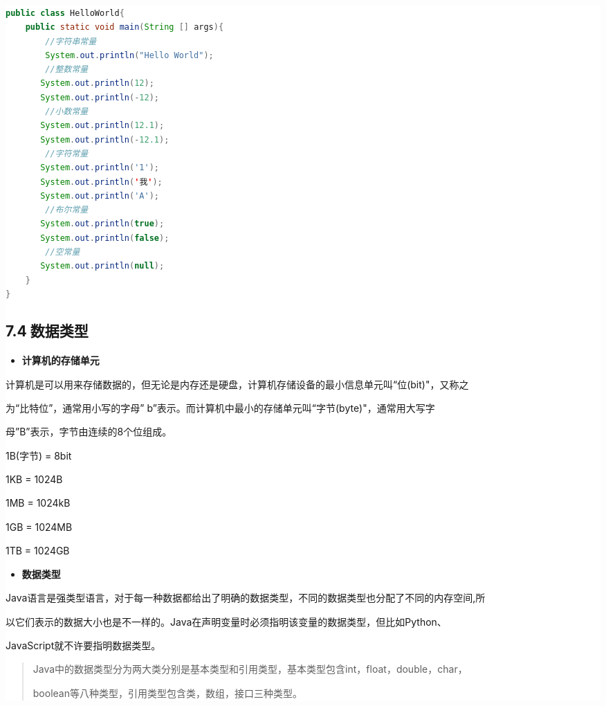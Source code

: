 ```java
public class HelloWorld{
	public static void main(String [] args){
        //字符串常量
		System.out.println("Hello World");
        //整数常量
       System.out.println(12);
       System.out.println(-12);
        //小数常量
       System.out.println(12.1);
       System.out.println(-12.1);
        //字符常量
       System.out.println('1');
       System.out.println('我');
       System.out.println('A');
        //布尔常量
       System.out.println(true);
       System.out.println(false);
        //空常量
       System.out.println(null);
	}
}
```



## 7.4 数据类型

- **计算机的存储单元**

计算机是可以用来存储数据的，但无论是内存还是硬盘，计算机存储设备的最小信息单元叫“位(bit)"，又称之

为“比特位”，通常用小写的字母” b”表示。而计算机中最小的存储单元叫“字节(byte)"，通常用大写字

母”B”表示，字节由连续的8个位组成。

1B(字节) = 8bit

1KB = 1024B

1MB = 1024kB

1GB = 1024MB

1TB = 1024GB



- **数据类型**

Java语言是强类型语言，对于每一种数据都给出了明确的数据类型，不同的数据类型也分配了不同的内存空间,所

以它们表示的数据大小也是不一样的。Java在声明变量时必须指明该变量的数据类型，但比如Python、

JavaScript就不许要指明数据类型。

> Java中的数据类型分为两大类分别是基本类型和引用类型，基本类型包含int，float，double，char，
>
> boolean等八种类型，引用类型包含类，数组，接口三种类型。

